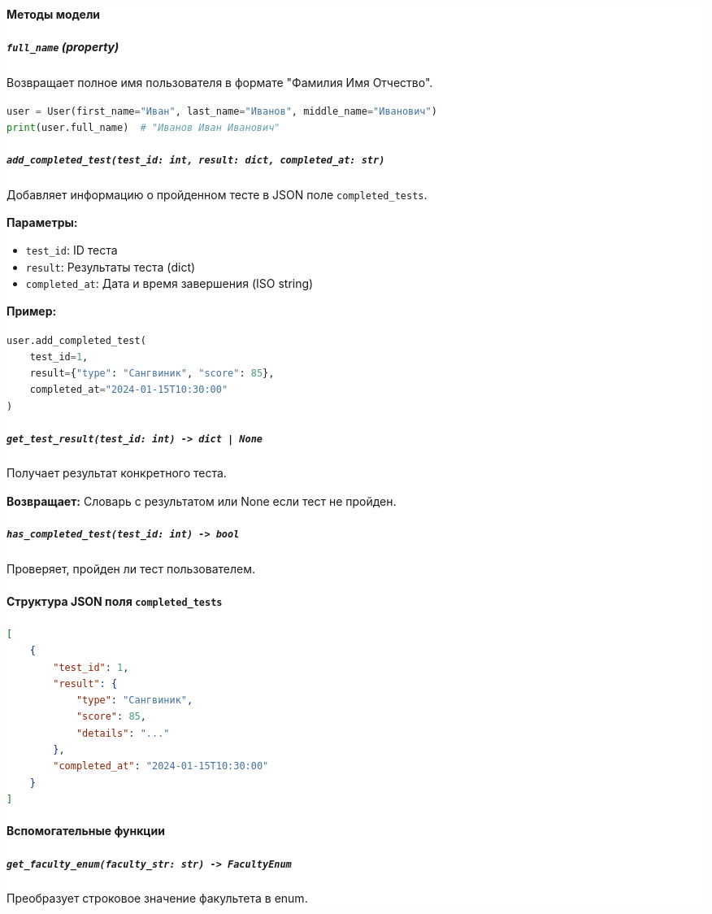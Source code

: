 #### Методы модели

##### `full_name` (property)
Возвращает полное имя пользователя в формате "Фамилия Имя Отчество".

```python
user = User(first_name="Иван", last_name="Иванов", middle_name="Иванович")
print(user.full_name)  # "Иванов Иван Иванович"
```

##### `add_completed_test(test_id: int, result: dict, completed_at: str)`
Добавляет информацию о пройденном тесте в JSON поле `completed_tests`.

**Параметры:**
- `test_id`: ID теста
- `result`: Результаты теста (dict)
- `completed_at`: Дата и время завершения (ISO string)

**Пример:**
```python
user.add_completed_test(
    test_id=1,
    result={"type": "Сангвиник", "score": 85},
    completed_at="2024-01-15T10:30:00"
)
```

##### `get_test_result(test_id: int) -> dict | None`
Получает результат конкретного теста.

**Возвращает:** Словарь с результатом или None если тест не пройден.

##### `has_completed_test(test_id: int) -> bool`
Проверяет, пройден ли тест пользователем.

#### Структура JSON поля `completed_tests`
```json
[
    {
        "test_id": 1,
        "result": {
            "type": "Сангвиник",
            "score": 85,
            "details": "..."
        },
        "completed_at": "2024-01-15T10:30:00"
    }
]
```

#### Вспомогательные функции

##### `get_faculty_enum(faculty_str: str) -> FacultyEnum`
Преобразует строковое значение факультета в enum.
